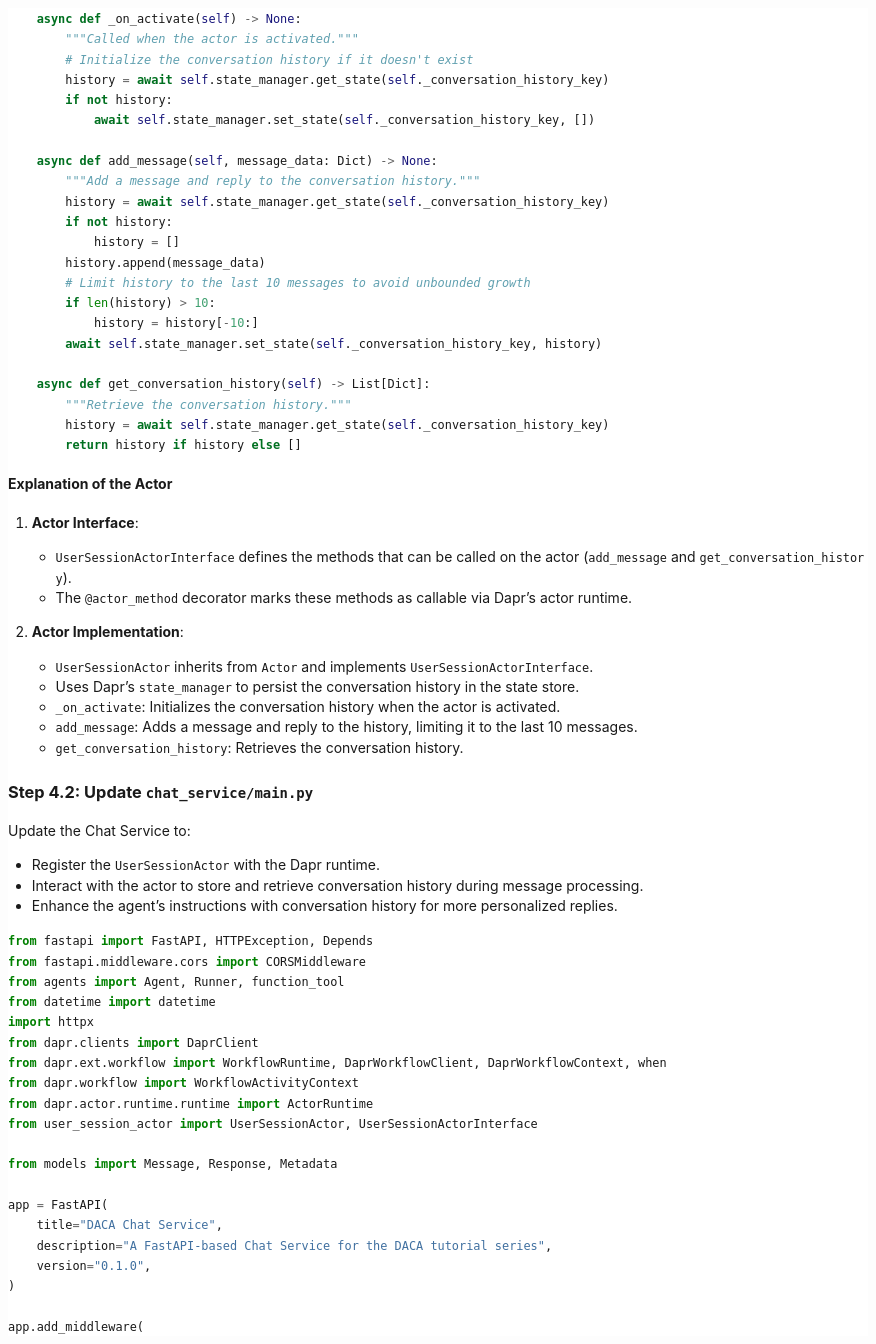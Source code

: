 ```python
    async def _on_activate(self) -> None:
        """Called when the actor is activated."""
        # Initialize the conversation history if it doesn't exist
        history = await self.state_manager.get_state(self._conversation_history_key)
        if not history:
            await self.state_manager.set_state(self._conversation_history_key, [])

    async def add_message(self, message_data: Dict) -> None:
        """Add a message and reply to the conversation history."""
        history = await self.state_manager.get_state(self._conversation_history_key)
        if not history:
            history = []
        history.append(message_data)
        # Limit history to the last 10 messages to avoid unbounded growth
        if len(history) > 10:
            history = history[-10:]
        await self.state_manager.set_state(self._conversation_history_key, history)

    async def get_conversation_history(self) -> List[Dict]:
        """Retrieve the conversation history."""
        history = await self.state_manager.get_state(self._conversation_history_key)
        return history if history else []
```

#### Explanation of the Actor
1. **Actor Interface**:
   - `UserSessionActorInterface` defines the methods that can be called on the actor (`add_message` and `get_conversation_history`).
   - The `@actor_method` decorator marks these methods as callable via Dapr’s actor runtime.

2. **Actor Implementation**:
   - `UserSessionActor` inherits from `Actor` and implements `UserSessionActorInterface`.
   - Uses Dapr’s `state_manager` to persist the conversation history in the state store.
   - `_on_activate`: Initializes the conversation history when the actor is activated.
   - `add_message`: Adds a message and reply to the history, limiting it to the last 10 messages.
   - `get_conversation_history`: Retrieves the conversation history.

### Step 4.2: Update `chat_service/main.py`
Update the Chat Service to:
- Register the `UserSessionActor` with the Dapr runtime.
- Interact with the actor to store and retrieve conversation history during message processing.
- Enhance the agent’s instructions with conversation history for more personalized replies.

```python
from fastapi import FastAPI, HTTPException, Depends
from fastapi.middleware.cors import CORSMiddleware
from agents import Agent, Runner, function_tool
from datetime import datetime
import httpx
from dapr.clients import DaprClient
from dapr.ext.workflow import WorkflowRuntime, DaprWorkflowClient, DaprWorkflowContext, when
from dapr.workflow import WorkflowActivityContext
from dapr.actor.runtime.runtime import ActorRuntime
from user_session_actor import UserSessionActor, UserSessionActorInterface

from models import Message, Response, Metadata

app = FastAPI(
    title="DACA Chat Service",
    description="A FastAPI-based Chat Service for the DACA tutorial series",
    version="0.1.0",
)

app.add_middleware(
```